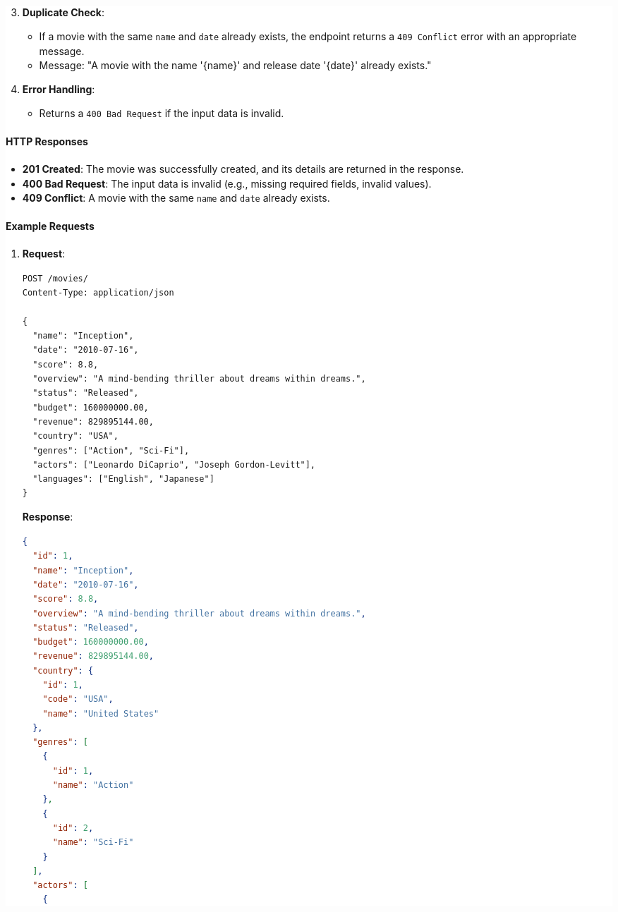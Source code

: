 3. **Duplicate Check**:
   - If a movie with the same `name` and `date` already exists, the endpoint returns a `409 Conflict` error with an appropriate message.
   - Message: "A movie with the name '{name}' and release date '{date}' already exists."
   
4. **Error Handling**:
   - Returns a `400 Bad Request` if the input data is invalid.


#### HTTP Responses

- **201 Created**: The movie was successfully created, and its details are returned in the response.
- **400 Bad Request**: The input data is invalid (e.g., missing required fields, invalid values).
- **409 Conflict**: A movie with the same `name` and `date` already exists.


#### Example Requests

1. **Request**:
   ```http
   POST /movies/
   Content-Type: application/json

   {
     "name": "Inception",
     "date": "2010-07-16",
     "score": 8.8,
     "overview": "A mind-bending thriller about dreams within dreams.",
     "status": "Released",
     "budget": 160000000.00,
     "revenue": 829895144.00,
     "country": "USA",
     "genres": ["Action", "Sci-Fi"],
     "actors": ["Leonardo DiCaprio", "Joseph Gordon-Levitt"],
     "languages": ["English", "Japanese"]
   }
   ```

   **Response**:
   ```json
   {
     "id": 1,
     "name": "Inception",
     "date": "2010-07-16",
     "score": 8.8,
     "overview": "A mind-bending thriller about dreams within dreams.",
     "status": "Released",
     "budget": 160000000.00,
     "revenue": 829895144.00,
     "country": {
       "id": 1,
       "code": "USA",
       "name": "United States"
     },
     "genres": [
       {
         "id": 1,
         "name": "Action"
       },
       {
         "id": 2,
         "name": "Sci-Fi"
       }
     ],
     "actors": [
       {
   ```